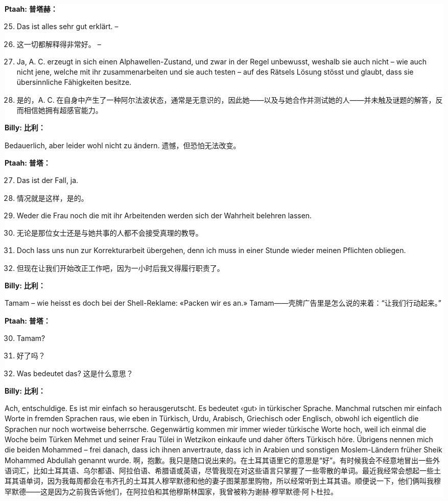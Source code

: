 **Ptaah:**
**普塔赫：**

25. Das ist alles sehr gut erklärt. –
25. 这一切都解释得非常好。 –

26. Ja, A. C. erzeugt in sich einen Alphawellen-Zustand, und zwar in der Regel unbewusst, weshalb sie auch nicht – wie auch nicht jene, welche mit ihr zusammenarbeiten und sie auch testen – auf des Rätsels Lösung stösst und glaubt, dass sie übersinnliche Fähigkeiten besitze.
26. 是的，A. C. 在自身中产生了一种阿尔法波状态，通常是无意识的，因此她——以及与她合作并测试她的人——并未触及谜题的解答，反而相信她拥有超感官能力。

**Billy:**
**比利：**

Bedauerlich, aber leider wohl nicht zu ändern.
遗憾，但恐怕无法改变。

**Ptaah:**
**普塔：**

27. Das ist der Fall, ja.
27. 情况就是这样，是的。

28. Weder die Frau noch die mit ihr Arbeitenden werden sich der Wahrheit belehren lassen.
28. 无论是那位女士还是与她共事的人都不会接受真理的教导。

29. Doch lass uns nun zur Korrekturarbeit übergehen, denn ich muss in einer Stunde wieder meinen Pflichten obliegen.
29. 但现在让我们开始改正工作吧，因为一小时后我又得履行职责了。

**Billy:**
**比利：**

Tamam – wie heisst es doch bei der Shell-Reklame: «Packen wir es an.»
Tamam——壳牌广告里是怎么说的来着：“让我们行动起来。”

**Ptaah:**
**普塔：**

30. Tamam?
30. 好了吗？

31. Was bedeutet das?
这是什么意思？

**Billy:**
**比利：**

Ach, entschuldige. Es ist mir einfach so herausgerutscht. Es bedeutet ‹gut› in türkischer Sprache. Manchmal rutschen mir einfach Worte in fremden Sprachen raus, wie eben in Türkisch, Urdu, Arabisch, Griechisch oder Englisch, obwohl ich eigentlich die Sprachen nur noch wortweise beherrsche. Gegenwärtig kommen mir immer wieder türkische Worte hoch, weil ich einmal die Woche beim Türken Mehmet und seiner Frau Tülei in Wetzikon einkaufe und daher öfters Türkisch höre. Übrigens nennen mich die beiden Mohammed – frei danach, dass ich ihnen anvertraute, dass ich in Arabien und sonstigen Moslem-Ländern früher Sheik Mohammed Abdullah genannt wurde.
啊，抱歉。我只是随口说出来的。在土耳其语里它的意思是“好”。有时候我会不经意地冒出一些外语词汇，比如土耳其语、乌尔都语、阿拉伯语、希腊语或英语，尽管我现在对这些语言只掌握了一些零散的单词。最近我经常会想起一些土耳其语单词，因为我每周都会在韦齐孔的土耳其人穆罕默德和他的妻子图莱那里购物，所以经常听到土耳其语。顺便说一下，他们俩叫我穆罕默德——这是因为之前我告诉他们，在阿拉伯和其他穆斯林国家，我曾被称为谢赫·穆罕默德·阿卜杜拉。
